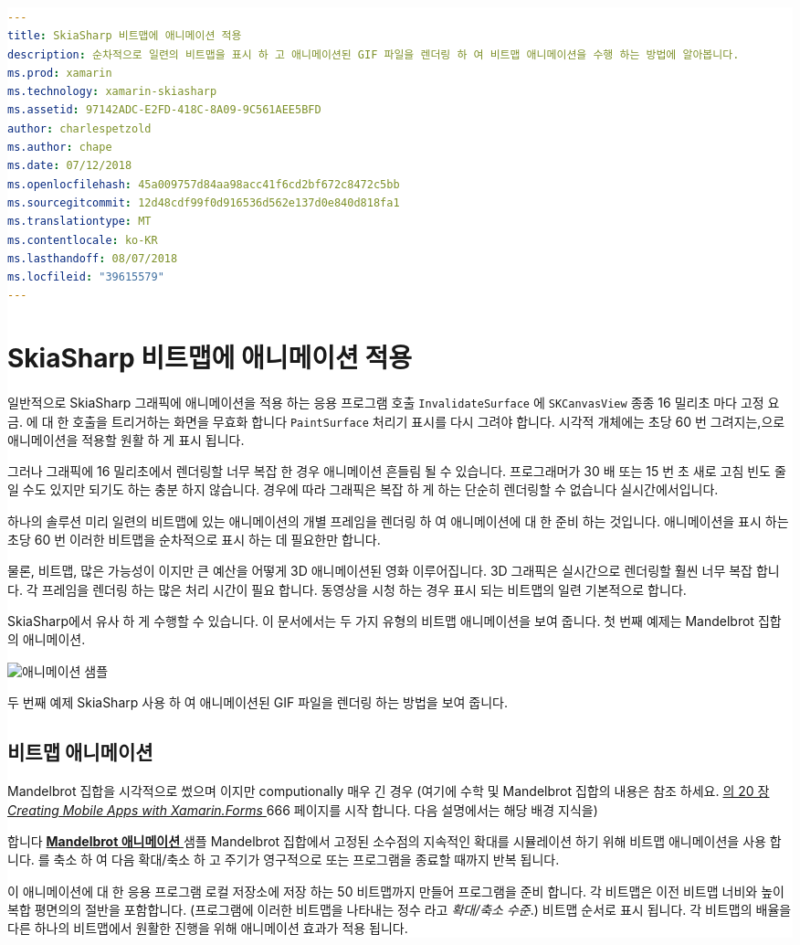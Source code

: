 ```yaml
---
title: SkiaSharp 비트맵에 애니메이션 적용
description: 순차적으로 일련의 비트맵을 표시 하 고 애니메이션된 GIF 파일을 렌더링 하 여 비트맵 애니메이션을 수행 하는 방법에 알아봅니다.
ms.prod: xamarin
ms.technology: xamarin-skiasharp
ms.assetid: 97142ADC-E2FD-418C-8A09-9C561AEE5BFD
author: charlespetzold
ms.author: chape
ms.date: 07/12/2018
ms.openlocfilehash: 45a009757d84aa98acc41f6cd2bf672c8472c5bb
ms.sourcegitcommit: 12d48cdf99f0d916536d562e137d0e840d818fa1
ms.translationtype: MT
ms.contentlocale: ko-KR
ms.lasthandoff: 08/07/2018
ms.locfileid: "39615579"
---
```

# <a name="animating-skiasharp-bitmaps"></a>SkiaSharp 비트맵에 애니메이션 적용

일반적으로 SkiaSharp 그래픽에 애니메이션을 적용 하는 응용 프로그램 호출 `InvalidateSurface` 에 `SKCanvasView` 종종 16 밀리초 마다 고정 요금. 에 대 한 호출을 트리거하는 화면을 무효화 합니다 `PaintSurface` 처리기 표시를 다시 그려야 합니다. 시각적 개체에는 초당 60 번 그려지는,으로 애니메이션을 적용할 원활 하 게 표시 됩니다.

그러나 그래픽에 16 밀리초에서 렌더링할 너무 복잡 한 경우 애니메이션 흔들림 될 수 있습니다. 프로그래머가 30 배 또는 15 번 초 새로 고침 빈도 줄일 수도 있지만 되기도 하는 충분 하지 않습니다. 경우에 따라 그래픽은 복잡 하 게 하는 단순히 렌더링할 수 없습니다 실시간에서입니다.

하나의 솔루션 미리 일련의 비트맵에 있는 애니메이션의 개별 프레임을 렌더링 하 여 애니메이션에 대 한 준비 하는 것입니다. 애니메이션을 표시 하는 초당 60 번 이러한 비트맵을 순차적으로 표시 하는 데 필요한만 합니다. 

물론, 비트맵, 많은 가능성이 이지만 큰 예산을 어떻게 3D 애니메이션된 영화 이루어집니다. 3D 그래픽은 실시간으로 렌더링할 훨씬 너무 복잡 합니다. 각 프레임을 렌더링 하는 많은 처리 시간이 필요 합니다. 동영상을 시청 하는 경우 표시 되는 비트맵의 일련 기본적으로 합니다.

SkiaSharp에서 유사 하 게 수행할 수 있습니다. 이 문서에서는 두 가지 유형의 비트맵 애니메이션을 보여 줍니다. 첫 번째 예제는 Mandelbrot 집합의 애니메이션.

![애니메이션 샘플](animating-images/AnimatingSample.png "애니메이션 샘플")

두 번째 예제 SkiaSharp 사용 하 여 애니메이션된 GIF 파일을 렌더링 하는 방법을 보여 줍니다.

## <a name="bitmap-animation"></a>비트맵 애니메이션

Mandelbrot 집합을 시각적으로 썼으며 이지만 computionally 매우 긴 경우 (여기에 수학 및 Mandelbrot 집합의 내용은 참조 하세요. [의 20 장 _Creating Mobile Apps with Xamarin.Forms_ ](https://xamarin.azureedge.net/developer/xamarin-forms-book/XamarinFormsBook-Ch20-Apr2016.pdf) 666 페이지를 시작 합니다. 다음 설명에서는 해당 배경 지식을)

합니다 [ **Mandelbrot 애니메이션** ](https://developer.xamarin.com/samples/xamarin-forms/SkiaSharpForms/MandelAnima/) 샘플 Mandelbrot 집합에서 고정된 소수점의 지속적인 확대를 시뮬레이션 하기 위해 비트맵 애니메이션을 사용 합니다. 를 축소 하 여 다음 확대/축소 하 고 주기가 영구적으로 또는 프로그램을 종료할 때까지 반복 됩니다. 

이 애니메이션에 대 한 응용 프로그램 로컬 저장소에 저장 하는 50 비트맵까지 만들어 프로그램을 준비 합니다. 각 비트맵은 이전 비트맵 너비와 높이 복합 평면의의 절반을 포함합니다. (프로그램에 이러한 비트맵을 나타내는 정수 라고 _확대/축소 수준_.) 비트맵 순서로 표시 됩니다. 각 비트맵의 배율을 다른 하나의 비트맵에서 원활한 진행을 위해 애니메이션 효과가 적용 됩니다.
